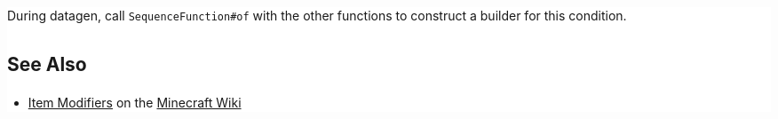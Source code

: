 During datagen, call `SequenceFunction#of` with the other functions to construct a builder for this condition.

## See Also

- [Item Modifiers][itemmodifiers] on the [Minecraft Wiki][mcwiki]

[component]: ../../client/i18n.md#components
[conditions]: lootconditions
[custom]: custom.md#custom-loot-functions
[datacomponent]: ../../../items/datacomponents.md
[entitytarget]: index.md#entity-targets
[entry]: index.md#loot-entry
[itemmodifiers]: https://minecraft.wiki/w/Item_modifier#JSON_format
[mcwiki]: https://minecraft.wiki
[nbt]: ../../../datastorage/nbt.md
[numberprovider]: index.md#number-provider
[pool]: index.md#loot-pool
[table]: index.md#loot-table
